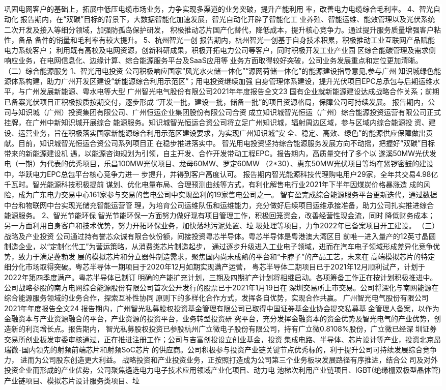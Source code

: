 巩固电网客户的基础上，拓展中低压电缆市场业务，力争实现多渠道的业务突破，提升产能利用
率，改善电力电缆综合毛利率。
4、智光自动化
报告期内，在“双碳”目标的背景下，大数据智能化加速发展，智光自动化开辟了智能化工
业养殖、智能运维、能效管理以及光伏系统二次开发及接入等细分领域，加强防孤岛保护研发，
积极推动芯片国产化替代，降低成本，提升核心竞争力。通过提升服务质量增强客户粘性，备品
备件的销量和毛利率有较大提升。
5、杭州智光一创
报告期内，杭州智光一创基于自身技术积累，积极推动工业互联网产品赋能电力系统客户；
利用既有高校及电网资源，创新科研成果，积极开拓电力公司等客户，同时积极开发工业产业园
区综合能碳管理及需求侧响应业务，在电网信息化、边缘计算、综合能源服务平台及SaaS应用等
业务方面取得较好突破，公司业务发展重点和定位更加清晰。
（二）综合能源服务
1、智光用电投资
公司积极响应国家“风光水火储一体化”“源网荷储一体化”的能源建设指导意见,参与广州
知识城绿色能源体系构建，助力广州开发区建设“新能源综合利用示范区”；用电投资继续加强
自身管理体系建设，提升光伏项目EPC总承包与后期运维水平，与广州发展新能源、粤水电等大型
广州智光电气股份有限公司2021年年度报告全文23
国有企业就新能源建设达成战略合作关系；前期已备案光伏项目正积极按质按期交付，逐步形成
“开发一批，建设一批，储备一批”的项目资源格局，保障公司可持续发展。
报告期内，公司与知识城（广州）投资集团有限公司、广州恒运企业集团股份有限公司合资
成立知识城智光恒运（广州）综合能源投资运营有限公司正式挂牌，在广州中新知识城开展综合
能源服务。知识城智光恒运合资公司将立足广州知识城，辐射周边区域，参与区域内综合能源投
资、建设、运营业务，旨在积极落实国家新能源综合利用示范区建设要求，为实现广州知识城“安
全、稳定、高效、绿色”的能源供应保障做出贡献。目前，知识城智光恒运合资公司系列项目正
在稳步推进落实中。
智光用电投资坚持综合能源服务发展方向不动摇，把握好“双碳”目标带来的新能源建设机
遇，以能源咨询规划为引领，自主开发、合作开发带动工程EPC。报告期内，高质量交付了多个以
遂溪50MW光伏发电（一期）为代表的优秀项目，乐昌100MW光伏项目、龙母60MW、罗定60MW
（2*30）、惠东50MW光伏项目等均在紧锣密鼓的建设中，华跃电力EPC总包平台核心竞争力进一
步提升，并得到客户高度认可。
报告期内智光能源科技代理购电用户29家，全年共交易4.98亿千瓦时。智光能源科技积极提前
谋划、优化电量布局、合理预测曲线等方式，有利化解售电行业2021年下半年因煤炭价格暴涨造
成的风险，成为广东电力交易中心161家参与交易的售电公司中实现盈利的19家售电公司之一。
智有盈完成综合能源服务平台更新迭代，通过数据中台和物联网中台实现光储充智能运营管
理，为培育公司运维队伍和运维能力，充分做好后续项目运维承接准备，助力公司扎实推进综合
能源服务。
2、智光节能环保
智光节能环保一方面努力做好现有项目管理工作，积极回笼资金，改善经营性现金流，同时
降低财务成本；另一方面利用自身客户和技术优势，努力开拓环保业务，加快落地污泥处置、垃
圾处理等项目，力争2022年已备案项目开工建设。
（三）战略及产业投资
公司通过持有誉芯众诚有限合伙份额，间接投资粤芯半导体。粤芯半导体是粤港澳大湾区目
前唯一进入量产的12英寸晶圆制造企业，以“定制化代工”为营运策略，从消费类芯片制造起步，
通过逐步升级进入工业电子领域，进而在汽车电子领域形成差异化竞争优势，致力于满足蓬勃发
展的模拟芯片和分立器件制造需求，聚焦国内尚未成熟的平台和“卡脖子”的产品工艺，未来在
高端模拟芯片的特定细分化市场取得突破。粤芯半导体一期项目于2020年12月如期实现满产运营，
粤芯半导体二期项目已于2021年12月顺利试产，计划于2022年第四季度满产。粤芯半导体已制订
明确的产能扩充计划，三期及四期扩产计划将相继启动。各项筹备工作正在按计划积极推进中。
公司战略参股的南方电网综合能源股份有限公司首次公开发行的股票已于2021年1月19日在
深圳交易所上市交易。公司将深化与南网能源在综合能源服务领域的业务合作，探索互补性协同
原则下的多样化合作方式，发挥各自优势，实现合作共赢。
广州智光电气股份有限公司2021年年度报告全文24
报告期内，广州智光私募股权投资基金管理有限公司已取得中国证券基金业协会提交私募基
金管理人备案，以作为金融资本与产业资源融合的平台，产业资源的投资平台，业务转型投资研
究平台，充分发挥金融资本的资金优势及智光电气的产业优势，创造新的利润增长点。报告期内，
智光私募股权投资已参股杭州广立微电子股份有限公司，持有广立微0.8108%股份，广立微已经深
圳证券交易所创业板发审委审核通过，正在推进注册工作；公司与吉富创投设立创业基金，投资
集成电路、半导体、芯片设计等产业，投资北京昂瑞微-国内领先的射频前端芯片和射频SoC芯片
的供应商。公司积极参与投资产业链关键节点优秀标的，利于提升公司可持续发展综合竞争力，
进而为公司股东创造更大利益。
战略投资和产业投资业务，正按照打造成为公司第三个业务板块发展路径有序推进，结合公
司及对外投资企业而形成的产业优势，公司聚焦遴选电力电子技术应用领域产业化项目、动力电
池梯次利用产业链项目、IGBT(绝缘栅双极型晶体管)产业链项目、模拟芯片设计服务类项目、垃